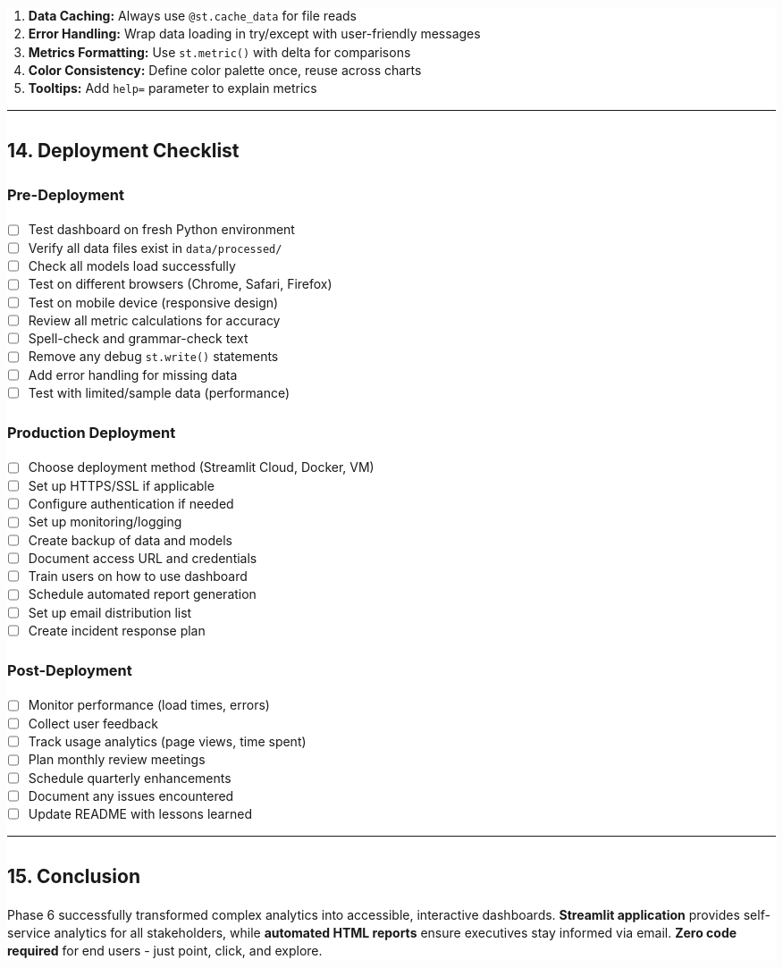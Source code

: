 1. **Data Caching:** Always use `@st.cache_data` for file reads
2. **Error Handling:** Wrap data loading in try/except with user-friendly messages
3. **Metrics Formatting:** Use `st.metric()` with delta for comparisons
4. **Color Consistency:** Define color palette once, reuse across charts
5. **Tooltips:** Add `help=` parameter to explain metrics

---

## 14. Deployment Checklist

### Pre-Deployment

- [ ] Test dashboard on fresh Python environment
- [ ] Verify all data files exist in `data/processed/`
- [ ] Check all models load successfully
- [ ] Test on different browsers (Chrome, Safari, Firefox)
- [ ] Test on mobile device (responsive design)
- [ ] Review all metric calculations for accuracy
- [ ] Spell-check and grammar-check text
- [ ] Remove any debug `st.write()` statements
- [ ] Add error handling for missing data
- [ ] Test with limited/sample data (performance)

### Production Deployment

- [ ] Choose deployment method (Streamlit Cloud, Docker, VM)
- [ ] Set up HTTPS/SSL if applicable
- [ ] Configure authentication if needed
- [ ] Set up monitoring/logging
- [ ] Create backup of data and models
- [ ] Document access URL and credentials
- [ ] Train users on how to use dashboard
- [ ] Schedule automated report generation
- [ ] Set up email distribution list
- [ ] Create incident response plan

### Post-Deployment

- [ ] Monitor performance (load times, errors)
- [ ] Collect user feedback
- [ ] Track usage analytics (page views, time spent)
- [ ] Plan monthly review meetings
- [ ] Schedule quarterly enhancements
- [ ] Document any issues encountered
- [ ] Update README with lessons learned

---

## 15. Conclusion

Phase 6 successfully transformed complex analytics into accessible, interactive dashboards. **Streamlit application** provides self-service analytics for all stakeholders, while **automated HTML reports** ensure executives stay informed via email. **Zero code required** for end users - just point, click, and explore.

